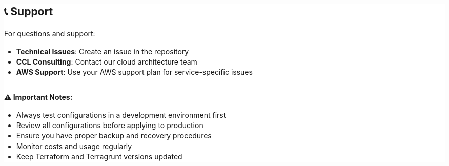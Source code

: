 ## 📞 Support

For questions and support:
- **Technical Issues**: Create an issue in the repository
- **CCL Consulting**: Contact our cloud architecture team
- **AWS Support**: Use your AWS support plan for service-specific issues

---

**⚠️ Important Notes:**
- Always test configurations in a development environment first
- Review all configurations before applying to production
- Ensure you have proper backup and recovery procedures
- Monitor costs and usage regularly
- Keep Terraform and Terragrunt versions updated
